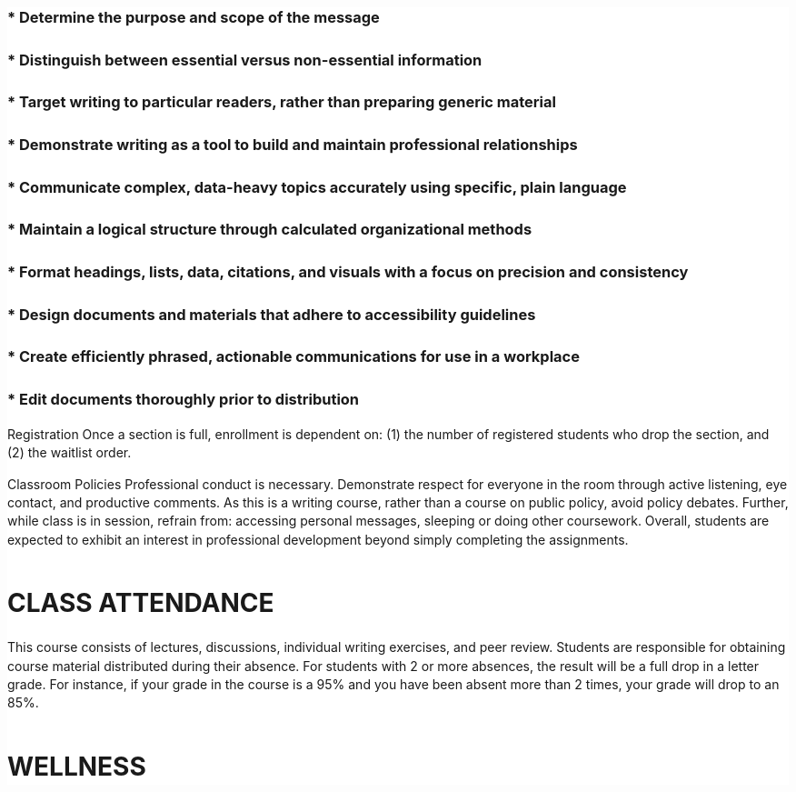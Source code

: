 ### *  Determine the purpose and scope of the message

### *  Distinguish between essential versus non-essential information

### *  Target writing to particular readers, rather than preparing generic material

### *  Demonstrate writing as a tool to build and maintain professional relationships

### *  Communicate complex, data-heavy topics accurately using specific, plain language

### *  Maintain a logical structure through calculated organizational methods

### *  Format headings, lists, data, citations, and visuals with a focus on precision and consistency

### *  Design documents and materials that adhere to accessibility guidelines

### *  Create efficiently phrased, actionable communications for use in a workplace

### *  Edit documents thoroughly prior to distribution

Registration
Once a section is full, enrollment is dependent on: (1) the number of registered students who drop the
section, and (2) the waitlist order.

Classroom Policies
Professional conduct is necessary. Demonstrate respect for everyone in the room through active
listening, eye contact, and productive comments. As this is a writing course, rather than a course on
public policy, avoid policy debates. Further, while class is in session, refrain from: accessing personal
messages, sleeping or doing other coursework. Overall, students are expected to exhibit an interest in
professional development beyond simply completing the assignments.
# CLASS ATTENDANCE

This course consists of lectures, discussions, individual writing exercises, and peer review. Students are
responsible for obtaining course material distributed during their absence. For students with 2 or more
absences, the result will be a full drop in a letter grade. For instance, if your grade in the course is a 95%
and you have been absent more than 2 times, your grade will drop to an 85%.
# WELLNESS

